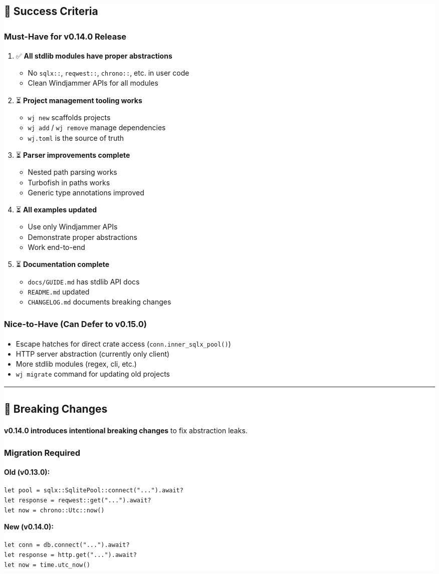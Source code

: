 ## 🎯 Success Criteria

### Must-Have for v0.14.0 Release

1. ✅ **All stdlib modules have proper abstractions**
   - No `sqlx::`, `reqwest::`, `chrono::`, etc. in user code
   - Clean Windjammer APIs for all modules

2. ⏳ **Project management tooling works**
   - `wj new` scaffolds projects
   - `wj add` / `wj remove` manage dependencies
   - `wj.toml` is the source of truth

3. ⏳ **Parser improvements complete**
   - Nested path parsing works
   - Turbofish in paths works
   - Generic type annotations improved

4. ⏳ **All examples updated**
   - Use only Windjammer APIs
   - Demonstrate proper abstractions
   - Work end-to-end

5. ⏳ **Documentation complete**
   - `docs/GUIDE.md` has stdlib API docs
   - `README.md` updated
   - `CHANGELOG.md` documents breaking changes

### Nice-to-Have (Can Defer to v0.15.0)

- Escape hatches for direct crate access (`conn.inner_sqlx_pool()`)
- HTTP server abstraction (currently only client)
- More stdlib modules (regex, cli, etc.)
- `wj migrate` command for updating old projects

---

## 🚧 Breaking Changes

**v0.14.0 introduces intentional breaking changes** to fix abstraction leaks.

### Migration Required

**Old (v0.13.0):**
```windjammer
let pool = sqlx::SqlitePool::connect("...").await?
let response = reqwest::get("...").await?
let now = chrono::Utc::now()
```

**New (v0.14.0):**
```windjammer
let conn = db.connect("...").await?
let response = http.get("...").await?
let now = time.utc_now()
```
